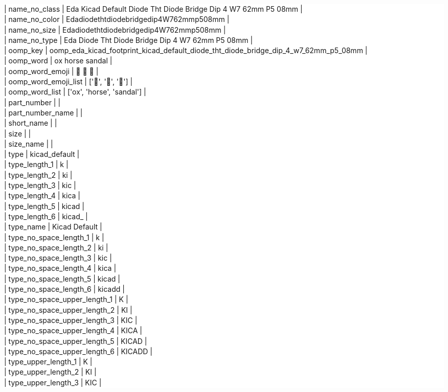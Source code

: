 | name_no_class | Eda Kicad Default Diode Tht Diode Bridge Dip 4 W7 62mm P5 08mm |  
| name_no_color | Edadiodethtdiodebridgedip4W762mmp508mm |  
| name_no_size | Edadiodethtdiodebridgedip4W762mmp508mm |  
| name_no_type | Eda Diode Tht Diode Bridge Dip 4 W7 62mm P5 08mm |  
| oomp_key | oomp_eda_kicad_footprint_kicad_default_diode_tht_diode_bridge_dip_4_w7_62mm_p5_08mm |  
| oomp_word | ox horse sandal |  
| oomp_word_emoji | :ox: :horse: :sandal: |  
| oomp_word_emoji_list | [':ox:', ':horse:', ':sandal:'] |  
| oomp_word_list | ['ox', 'horse', 'sandal'] |  
| part_number |  |  
| part_number_name |  |  
| short_name |  |  
| size |  |  
| size_name |  |  
| type | kicad_default |  
| type_length_1 | k |  
| type_length_2 | ki |  
| type_length_3 | kic |  
| type_length_4 | kica |  
| type_length_5 | kicad |  
| type_length_6 | kicad_ |  
| type_name | Kicad Default |  
| type_no_space_length_1 | k |  
| type_no_space_length_2 | ki |  
| type_no_space_length_3 | kic |  
| type_no_space_length_4 | kica |  
| type_no_space_length_5 | kicad |  
| type_no_space_length_6 | kicadd |  
| type_no_space_upper_length_1 | K |  
| type_no_space_upper_length_2 | KI |  
| type_no_space_upper_length_3 | KIC |  
| type_no_space_upper_length_4 | KICA |  
| type_no_space_upper_length_5 | KICAD |  
| type_no_space_upper_length_6 | KICADD |  
| type_upper_length_1 | K |  
| type_upper_length_2 | KI |  
| type_upper_length_3 | KIC |  